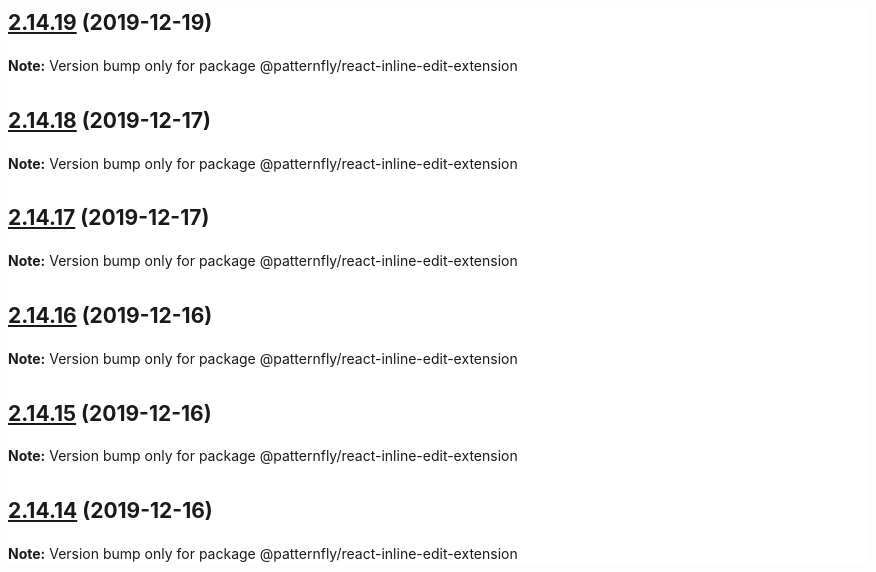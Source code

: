 



## [2.14.19](https://github.com/patternfly/patternfly-react/compare/@patternfly/react-inline-edit-extension@2.14.18...@patternfly/react-inline-edit-extension@2.14.19) (2019-12-19)

**Note:** Version bump only for package @patternfly/react-inline-edit-extension





## [2.14.18](https://github.com/patternfly/patternfly-react/compare/@patternfly/react-inline-edit-extension@2.14.17...@patternfly/react-inline-edit-extension@2.14.18) (2019-12-17)

**Note:** Version bump only for package @patternfly/react-inline-edit-extension





## [2.14.17](https://github.com/patternfly/patternfly-react/compare/@patternfly/react-inline-edit-extension@2.14.16...@patternfly/react-inline-edit-extension@2.14.17) (2019-12-17)

**Note:** Version bump only for package @patternfly/react-inline-edit-extension





## [2.14.16](https://github.com/patternfly/patternfly-react/compare/@patternfly/react-inline-edit-extension@2.14.15...@patternfly/react-inline-edit-extension@2.14.16) (2019-12-16)

**Note:** Version bump only for package @patternfly/react-inline-edit-extension





## [2.14.15](https://github.com/patternfly/patternfly-react/compare/@patternfly/react-inline-edit-extension@2.14.14...@patternfly/react-inline-edit-extension@2.14.15) (2019-12-16)

**Note:** Version bump only for package @patternfly/react-inline-edit-extension





## [2.14.14](https://github.com/patternfly/patternfly-react/compare/@patternfly/react-inline-edit-extension@2.14.13...@patternfly/react-inline-edit-extension@2.14.14) (2019-12-16)

**Note:** Version bump only for package @patternfly/react-inline-edit-extension

